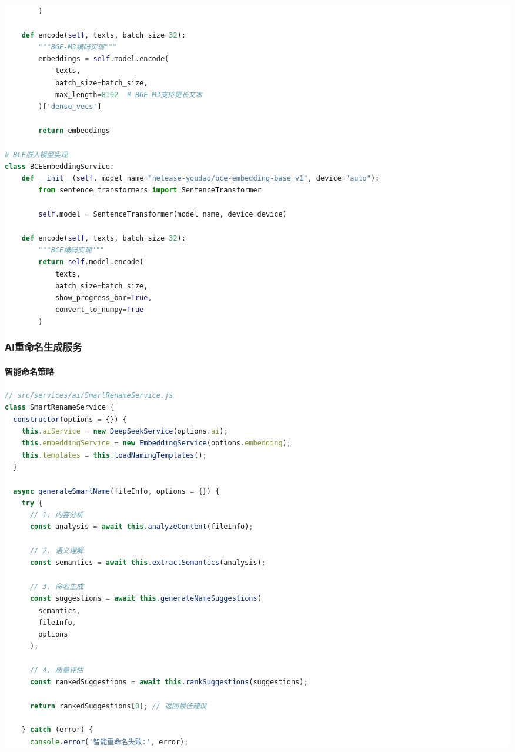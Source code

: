 ```python
        )

    def encode(self, texts, batch_size=32):
        """BGE-M3编码实现"""
        embeddings = self.model.encode(
            texts,
            batch_size=batch_size,
            max_length=8192  # BGE-M3支持更长文本
        )['dense_vecs']

        return embeddings

# BCE嵌入模型实现
class BCEEmbeddingService:
    def __init__(self, model_name="netease-youdao/bce-embedding-base_v1", device="auto"):
        from sentence_transformers import SentenceTransformer

        self.model = SentenceTransformer(model_name, device=device)

    def encode(self, texts, batch_size=32):
        """BCE编码实现"""
        return self.model.encode(
            texts,
            batch_size=batch_size,
            show_progress_bar=True,
            convert_to_numpy=True
        )
```

### AI重命名生成服务

#### 智能命名策略
```javascript
// src/services/ai/SmartRenameService.js
class SmartRenameService {
  constructor(options = {}) {
    this.aiService = new DeepSeekService(options.ai);
    this.embeddingService = new EmbeddingService(options.embedding);
    this.templates = this.loadNamingTemplates();
  }

  async generateSmartName(fileInfo, options = {}) {
    try {
      // 1. 内容分析
      const analysis = await this.analyzeContent(fileInfo);

      // 2. 语义理解
      const semantics = await this.extractSemantics(analysis);

      // 3. 命名生成
      const suggestions = await this.generateNameSuggestions(
        semantics,
        fileInfo,
        options
      );

      // 4. 质量评估
      const rankedSuggestions = await this.rankSuggestions(suggestions);

      return rankedSuggestions[0]; // 返回最佳建议

    } catch (error) {
      console.error('智能重命名失败:', error);
```